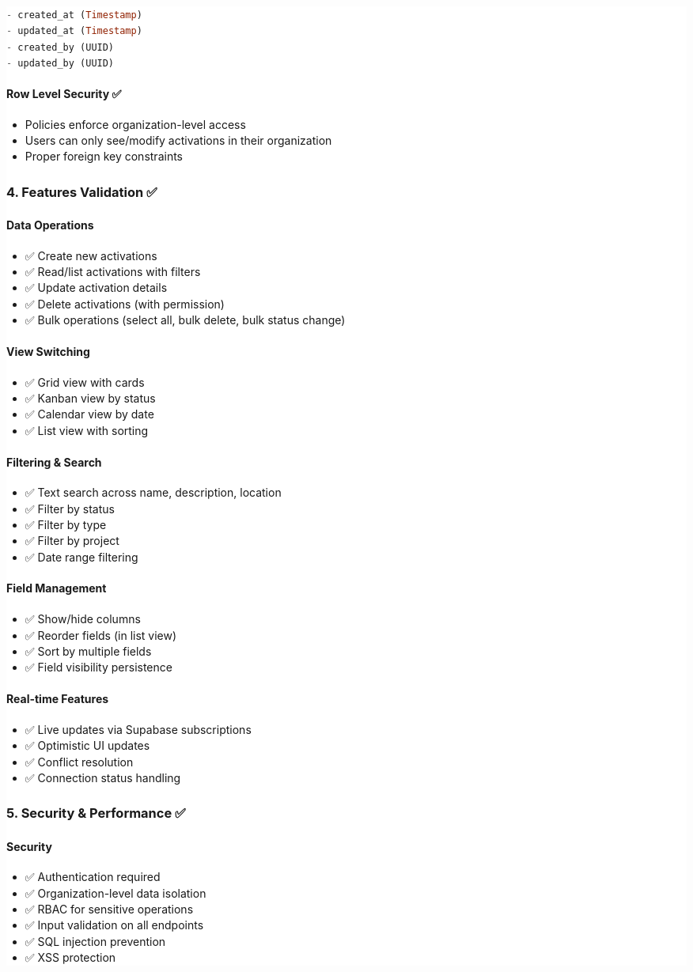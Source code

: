 ```sql
- created_at (Timestamp)
- updated_at (Timestamp)
- created_by (UUID)
- updated_by (UUID)
```

#### Row Level Security ✅
- Policies enforce organization-level access
- Users can only see/modify activations in their organization
- Proper foreign key constraints

### 4. Features Validation ✅

#### Data Operations
- ✅ Create new activations
- ✅ Read/list activations with filters
- ✅ Update activation details
- ✅ Delete activations (with permission)
- ✅ Bulk operations (select all, bulk delete, bulk status change)

#### View Switching
- ✅ Grid view with cards
- ✅ Kanban view by status
- ✅ Calendar view by date
- ✅ List view with sorting

#### Filtering & Search
- ✅ Text search across name, description, location
- ✅ Filter by status
- ✅ Filter by type
- ✅ Filter by project
- ✅ Date range filtering

#### Field Management
- ✅ Show/hide columns
- ✅ Reorder fields (in list view)
- ✅ Sort by multiple fields
- ✅ Field visibility persistence

#### Real-time Features
- ✅ Live updates via Supabase subscriptions
- ✅ Optimistic UI updates
- ✅ Conflict resolution
- ✅ Connection status handling

### 5. Security & Performance ✅

#### Security
- ✅ Authentication required
- ✅ Organization-level data isolation
- ✅ RBAC for sensitive operations
- ✅ Input validation on all endpoints
- ✅ SQL injection prevention
- ✅ XSS protection
